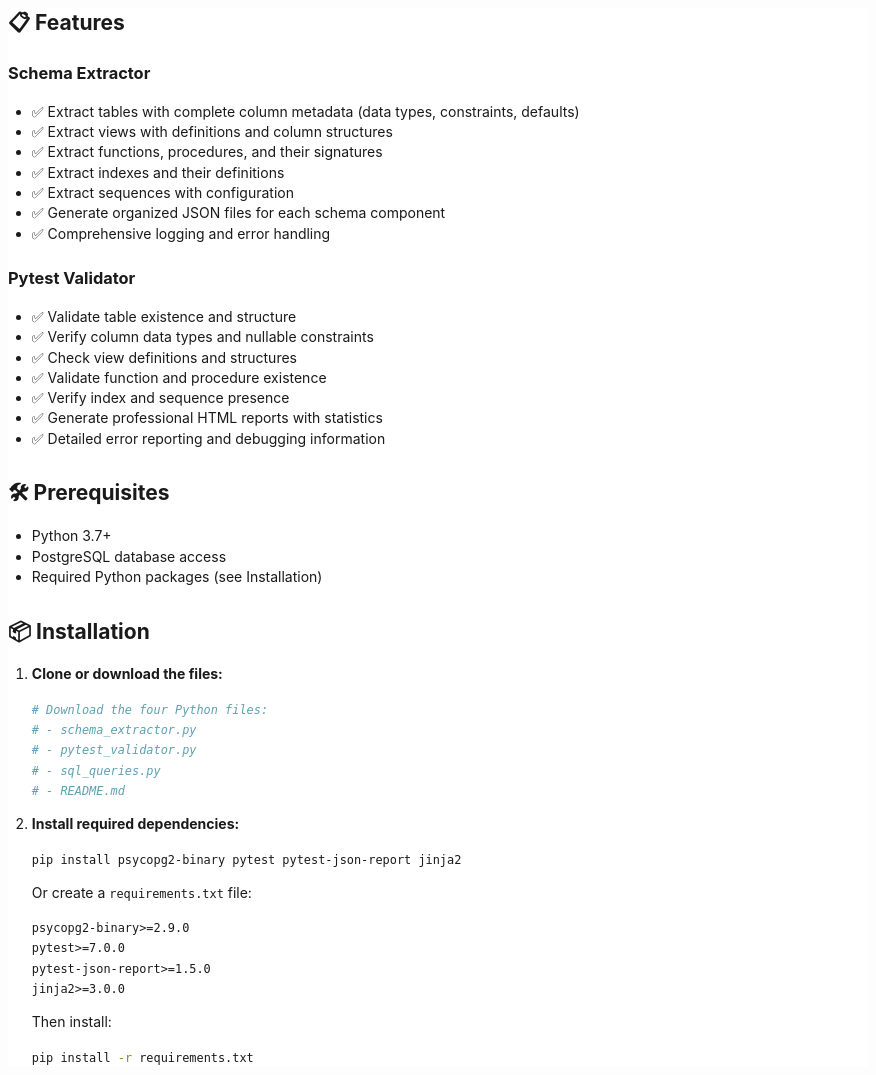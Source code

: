 ## 📋 Features

### Schema Extractor
- ✅ Extract tables with complete column metadata (data types, constraints, defaults)
- ✅ Extract views with definitions and column structures
- ✅ Extract functions, procedures, and their signatures
- ✅ Extract indexes and their definitions
- ✅ Extract sequences with configuration
- ✅ Generate organized JSON files for each schema component
- ✅ Comprehensive logging and error handling

### Pytest Validator
- ✅ Validate table existence and structure
- ✅ Verify column data types and nullable constraints
- ✅ Check view definitions and structures
- ✅ Validate function and procedure existence
- ✅ Verify index and sequence presence
- ✅ Generate professional HTML reports with statistics
- ✅ Detailed error reporting and debugging information

## 🛠 Prerequisites

- Python 3.7+
- PostgreSQL database access
- Required Python packages (see Installation)

## 📦 Installation

1. **Clone or download the files:**
   ```bash
   # Download the four Python files:
   # - schema_extractor.py
   # - pytest_validator.py  
   # - sql_queries.py
   # - README.md
   ```

2. **Install required dependencies:**
   ```bash
   pip install psycopg2-binary pytest pytest-json-report jinja2
   ```

   Or create a `requirements.txt` file:
   ```txt
   psycopg2-binary>=2.9.0
   pytest>=7.0.0
   pytest-json-report>=1.5.0
   jinja2>=3.0.0
   ```
   
   Then install:
   ```bash
   pip install -r requirements.txt
   ```

